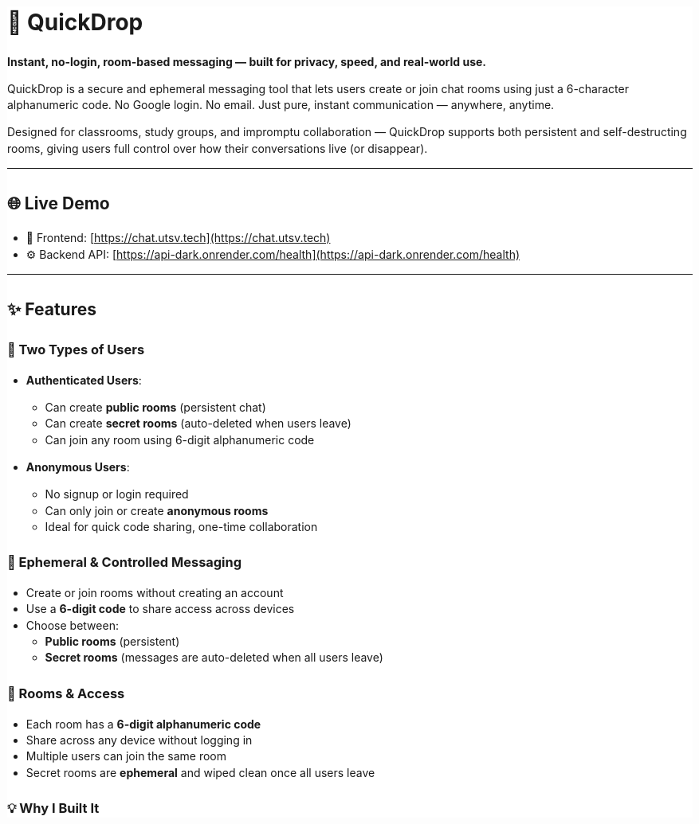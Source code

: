 # 🔐 QuickDrop

**Instant, no-login, room-based messaging — built for privacy, speed, and real-world use.**

QuickDrop is a secure and ephemeral messaging tool that lets users create or join chat rooms using just a 6-character alphanumeric code. No Google login. No email. Just pure, instant communication — anywhere, anytime.

Designed for classrooms, study groups, and impromptu collaboration — QuickDrop supports both persistent and self-destructing rooms, giving users full control over how their conversations live (or disappear).

---

## 🌐 Live Demo

- 🔗 Frontend: [https://chat.utsv.tech](https://chat.utsv.tech)
- ⚙️ Backend API: [https://api-dark.onrender.com/health](https://api-dark.onrender.com/health)

---

## ✨ Features

### 👤 Two Types of Users

- **Authenticated Users**:
  - Can create **public rooms** (persistent chat)
  - Can create **secret rooms** (auto-deleted when users leave)
  - Can join any room using 6-digit alphanumeric code

- **Anonymous Users**:
  - No signup or login required
  - Can only join or create **anonymous rooms**
  - Ideal for quick code sharing, one-time collaboration
 
 ### 💬 Ephemeral & Controlled Messaging

- Create or join rooms without creating an account
- Use a **6-digit code** to share access across devices
- Choose between:
  - **Public rooms** (persistent)
  - **Secret rooms** (messages are auto-deleted when all users leave)

### 🔐 Rooms & Access

- Each room has a **6-digit alphanumeric code**  
- Share across any device without logging in
- Multiple users can join the same room  
- Secret rooms are **ephemeral** and wiped clean once all users leave

### 💡 Why I Built It
